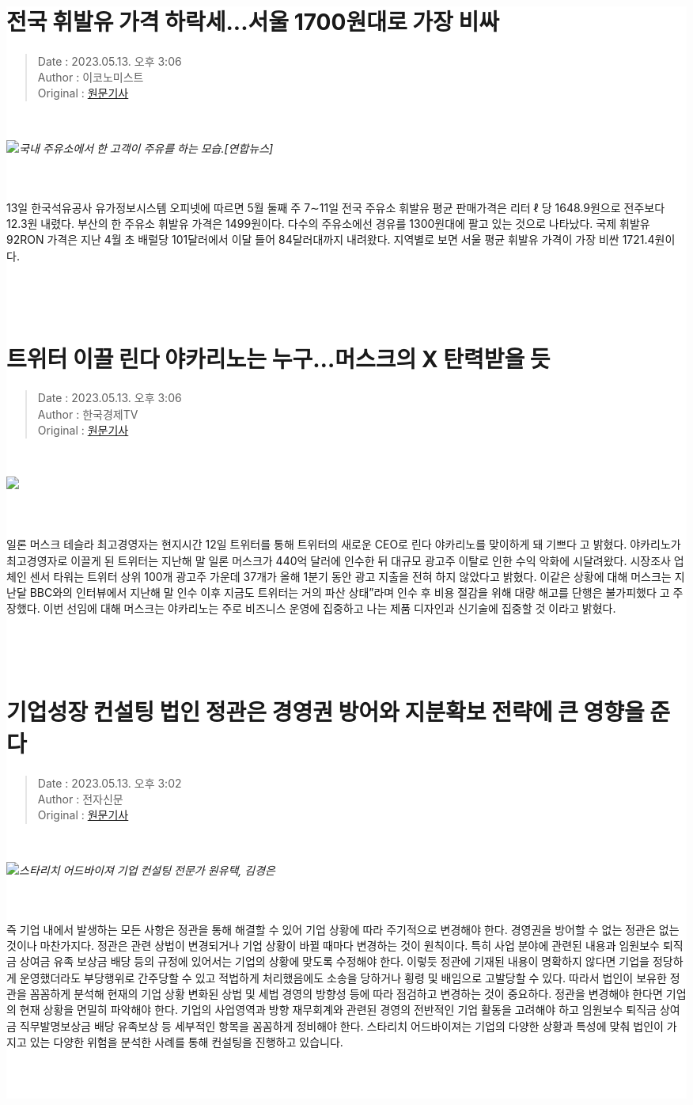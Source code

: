   
# 전국 휘발유 가격 하락세...서울 1700원대로 가장 비싸  
  
> Date : 2023.05.13. 오후 3:06  
> Author : 이코노미스트  
> Original : [원문기사](https://n.news.naver.com/mnews/article/243/0000044830?sid=101)  
<br/>  
  
<img src="https://imgnews.pstatic.net/image/243/2023/05/13/0000044830_001_20230513150701282.jpg?type=w647" id="img1"></img><em class="img_desc">국내 주유소에서 한 고객이 주유를 하는 모습.[연합뉴스]</em>  
<br/><br/>  
  
13일 한국석유공사 유가정보시스템 오피넷에 따르면 5월 둘째 주 7∼11일 전국 주유소 휘발유 평균 판매가격은 리터 ℓ 당 1648.9원으로 전주보다 12.3원 내렸다.
부산의 한 주유소 휘발유 가격은 1499원이다.
다수의 주유소에선 경유를 1300원대에 팔고 있는 것으로 나타났다.
국제 휘발유 92RON 가격은 지난 4월 초 배럴당 101달러에서 이달 들어 84달러대까지 내려왔다.
지역별로 보면 서울 평균 휘발유 가격이 가장 비싼 1721.4원이다.  
<br/><br/><br/>  

  
# 트위터 이끌 린다 야카리노는 누구…머스크의 X 탄력받을 듯  
  
> Date : 2023.05.13. 오후 3:06  
> Author : 한국경제TV  
> Original : [원문기사](https://n.news.naver.com/mnews/article/215/0001101232?sid=101)  
<br/>  
  
<img src="https://imgnews.pstatic.net/image/215/2023/05/13/A202305130049_1_20230513150601696.jpg?type=w647" id="img1"></img>  
<br/><br/>  
  
일론 머스크 테슬라 최고경영자는 현지시간 12일 트위터를 통해 트위터의 새로운 CEO로 린다 야카리노를 맞이하게 돼 기쁘다 고 밝혔다.
야카리노가 최고경영자로 이끌게 된 트위터는 지난해 말 일론 머스크가 440억 달러에 인수한 뒤 대규모 광고주 이탈로 인한 수익 악화에 시달려왔다.
시장조사 업체인 센서 타워는 트위터 상위 100개 광고주 가운데 37개가 올해 1분기 동안 광고 지출을 전혀 하지 않았다고 밝혔다.
이같은 상황에 대해 머스크는 지난달 BBC와의 인터뷰에서 지난해 말 인수 이후 지금도 트위터는 거의 파산 상태”라며 인수 후 비용 절감을 위해 대량 해고를 단행은 불가피했다 고 주장했다.
이번 선임에 대해 머스크는 야카리노는 주로 비즈니스 운영에 집중하고 나는 제품 디자인과 신기술에 집중할 것 이라고 밝혔다.  
<br/><br/><br/>  

  
# 기업성장 컨설팅 법인 정관은 경영권 방어와 지분확보 전략에 큰 영향을 준다  
  
> Date : 2023.05.13. 오후 3:02  
> Author : 전자신문  
> Original : [원문기사](https://n.news.naver.com/mnews/article/030/0003098454?sid=101)  
<br/>  
  
<img src="https://imgnews.pstatic.net/image/030/2023/05/13/0003098454_001_20230513150202971.jpg?type=w647" id="img1"></img><em class="img_desc">스타리치 어드바이져 기업 컨설팅 전문가 원유택, 김경은</em>  
<br/><br/>  
  
즉 기업 내에서 발생하는 모든 사항은 정관을 통해 해결할 수 있어 기업 상황에 따라 주기적으로 변경해야 한다.
경영권을 방어할 수 없는 정관은 없는 것이나 마찬가지다.
정관은 관련 상법이 변경되거나 기업 상황이 바뀔 때마다 변경하는 것이 원칙이다.
특히 사업 분야에 관련된 내용과 임원보수 퇴직금 상여금 유족 보상금 배당 등의 규정에 있어서는 기업의 상황에 맞도록 수정해야 한다.
이렇듯 정관에 기재된 내용이 명확하지 않다면 기업을 정당하게 운영했더라도 부당행위로 간주당할 수 있고 적법하게 처리했음에도 소송을 당하거나 횡령 및 배임으로 고발당할 수 있다.
따라서 법인이 보유한 정관을 꼼꼼하게 분석해 현재의 기업 상황 변화된 상법 및 세법 경영의 방향성 등에 따라 점검하고 변경하는 것이 중요하다.
정관을 변경해야 한다면 기업의 현재 상황을 면밀히 파악해야 한다.
기업의 사업영역과 방향 재무회계와 관련된 경영의 전반적인 기업 활동을 고려해야 하고 임원보수 퇴직금 상여금 직무발명보상금 배당 유족보상 등 세부적인 항목을 꼼꼼하게 정비해야 한다.
스타리치 어드바이져는 기업의 다양한 상황과 특성에 맞춰 법인이 가지고 있는 다양한 위험을 분석한 사례를 통해 컨설팅을 진행하고 있습니다.  
<br/><br/><br/>  

